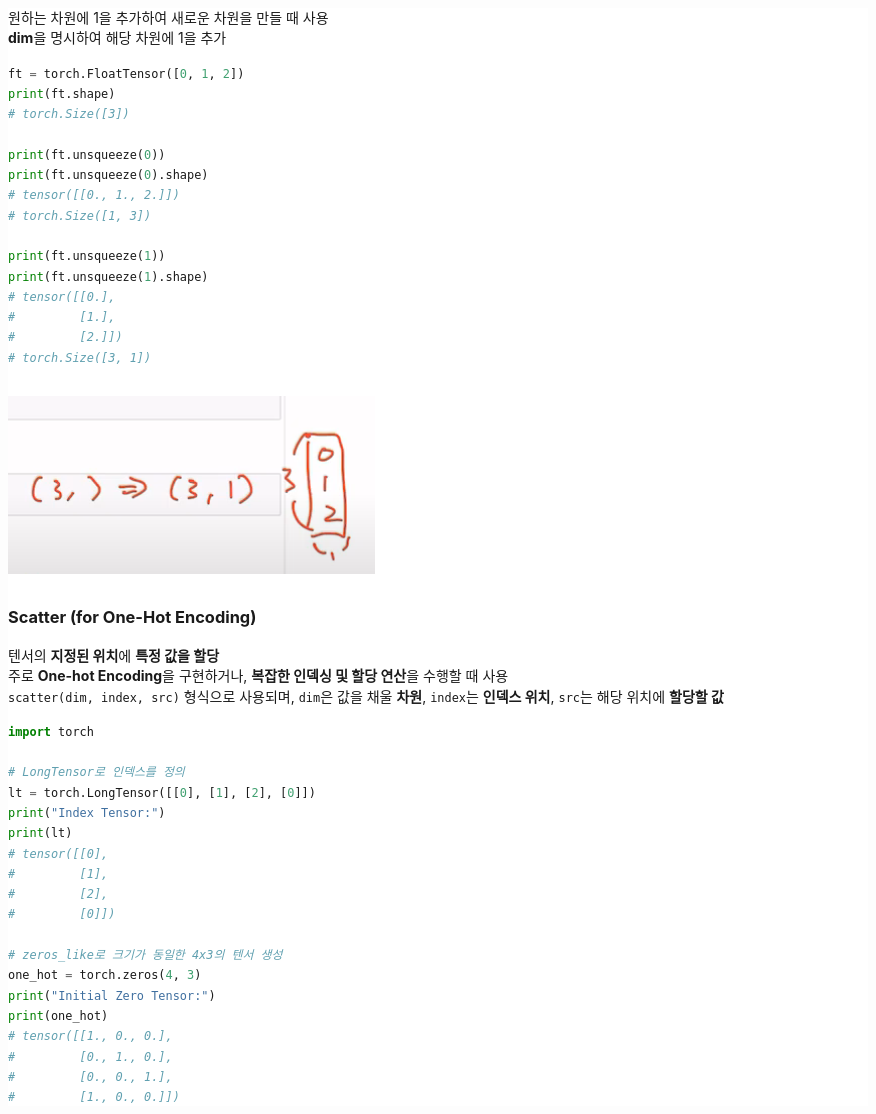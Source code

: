 원하는 차원에 1을 추가하여 새로운 차원을 만들 때 사용  
**dim**을 명시하여 해당 차원에 1을 추가  

```python
ft = torch.FloatTensor([0, 1, 2])
print(ft.shape)
# torch.Size([3])

print(ft.unsqueeze(0))
print(ft.unsqueeze(0).shape)
# tensor([[0., 1., 2.]])
# torch.Size([1, 3])

print(ft.unsqueeze(1))
print(ft.unsqueeze(1).shape)
# tensor([[0.],
#         [1.],
#         [2.]])
# torch.Size([3, 1])
```
![alt text](assets/img/posts/deeplearningzerotoall/1-2/image-1.png)
---
### Scatter (for One-Hot Encoding)


텐서의 **지정된 위치**에 **특정 값을 할당**  
주로 **One-hot Encoding**을 구현하거나, **복잡한 인덱싱 및 할당 연산**을 수행할 때 사용  
`scatter(dim, index, src)` 형식으로 사용되며, `dim`은 값을 채울 **차원**, `index`는 **인덱스 위치**, `src`는 해당 위치에 **할당할 값**

```python
import torch

# LongTensor로 인덱스를 정의
lt = torch.LongTensor([[0], [1], [2], [0]])
print("Index Tensor:")
print(lt)
# tensor([[0],
#         [1],
#         [2],
#         [0]])

# zeros_like로 크기가 동일한 4x3의 텐서 생성
one_hot = torch.zeros(4, 3)
print("Initial Zero Tensor:")
print(one_hot)
# tensor([[1., 0., 0.],
#         [0., 1., 0.],
#         [0., 0., 1.],
#         [1., 0., 0.]])
```
